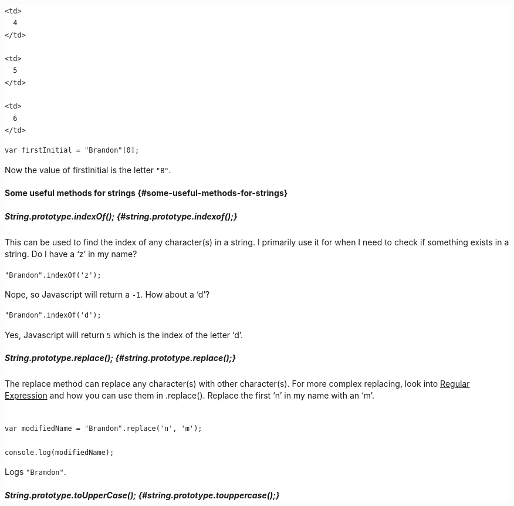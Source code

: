     <td>
      4
    </td>
    
    <td>
      5
    </td>
    
    <td>
      6
    </td>
  </tr>
</table>

<pre><code class="language-javascript">var firstInitial = "Brandon"[0];</code></pre>

Now the value of firstInitial is the letter <code class="language-javascript">"B"</code>.

#### <a href="#some-useful-methods-for-strings" name="some-useful-methods-for-strings"></a>Some useful methods for strings {#some-useful-methods-for-strings}

##### <a href="#string.prototype.indexof();" name="string.prototype.indexof();"></a>String.prototype.indexOf(); {#string.prototype.indexof();}

This can be used to find the index of any character(s) in a string. I primarily use it for when I need to check if something exists in a string. Do I have a ‘z’ in my name?

<pre><code class="language-javascript">"Brandon".indexOf('z');</code></pre>

Nope, so Javascript will return a <code class="language-javascript">-1</code>. How about a ‘d’?

<pre><code class="language-javascript">"Brandon".indexOf('d');</code></pre>

Yes, Javascript will return <code class="language-javascript">5</code> which is the index of the letter ‘d’.

##### <a href="#string.prototype.replace();" name="string.prototype.replace();"></a>String.prototype.replace(); {#string.prototype.replace();}

The replace method can replace any character(s) with other character(s). For more complex replacing, look into [Regular Expression](https://developer.mozilla.org/en-US/docs/Web/JavaScript/Guide/Regular_Expressions) and how you can use them in .replace(). Replace the first ‘n’ in my name with an ‘m’.

<pre><code class="language-javascript">
var modifiedName = "Brandon".replace('n', 'm');

console.log(modifiedName);
</code></pre>

Logs <code class="language-javascript">"Bramdon"</code>.

##### <a href="#string.prototype.touppercase();" name="string.prototype.touppercase();"></a>String.prototype.toUpperCase(); {#string.prototype.touppercase();}
